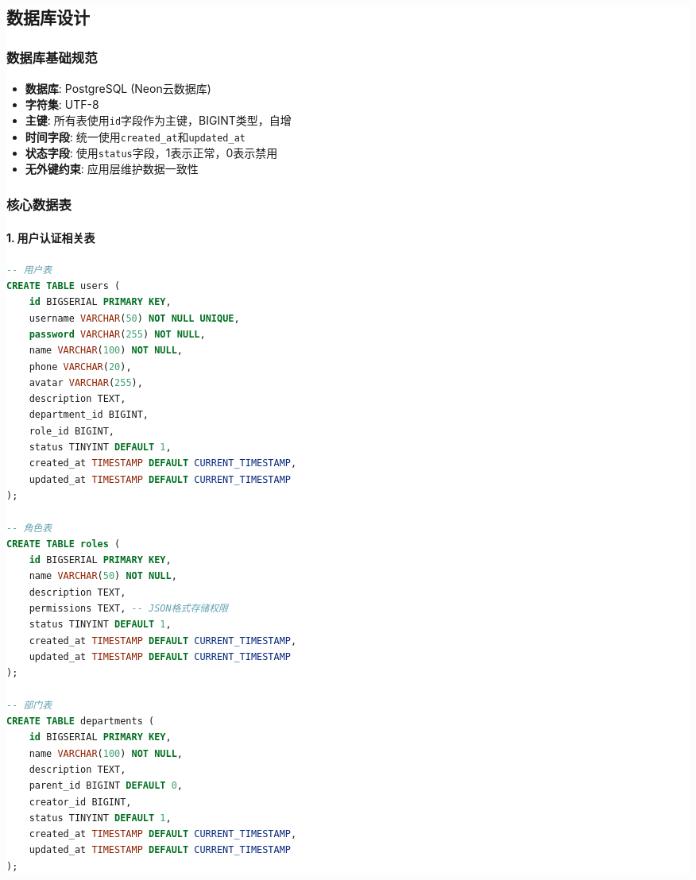 ## 数据库设计

### 数据库基础规范
- **数据库**: PostgreSQL (Neon云数据库)
- **字符集**: UTF-8
- **主键**: 所有表使用`id`字段作为主键，BIGINT类型，自增
- **时间字段**: 统一使用`created_at`和`updated_at`
- **状态字段**: 使用`status`字段，1表示正常，0表示禁用
- **无外键约束**: 应用层维护数据一致性

### 核心数据表

#### 1. 用户认证相关表

```sql
-- 用户表
CREATE TABLE users (
    id BIGSERIAL PRIMARY KEY,
    username VARCHAR(50) NOT NULL UNIQUE,
    password VARCHAR(255) NOT NULL,
    name VARCHAR(100) NOT NULL,
    phone VARCHAR(20),
    avatar VARCHAR(255),
    description TEXT,
    department_id BIGINT,
    role_id BIGINT,
    status TINYINT DEFAULT 1,
    created_at TIMESTAMP DEFAULT CURRENT_TIMESTAMP,
    updated_at TIMESTAMP DEFAULT CURRENT_TIMESTAMP
);

-- 角色表
CREATE TABLE roles (
    id BIGSERIAL PRIMARY KEY,
    name VARCHAR(50) NOT NULL,
    description TEXT,
    permissions TEXT, -- JSON格式存储权限
    status TINYINT DEFAULT 1,
    created_at TIMESTAMP DEFAULT CURRENT_TIMESTAMP,
    updated_at TIMESTAMP DEFAULT CURRENT_TIMESTAMP
);

-- 部门表
CREATE TABLE departments (
    id BIGSERIAL PRIMARY KEY,
    name VARCHAR(100) NOT NULL,
    description TEXT,
    parent_id BIGINT DEFAULT 0,
    creator_id BIGINT,
    status TINYINT DEFAULT 1,
    created_at TIMESTAMP DEFAULT CURRENT_TIMESTAMP,
    updated_at TIMESTAMP DEFAULT CURRENT_TIMESTAMP
);
```
